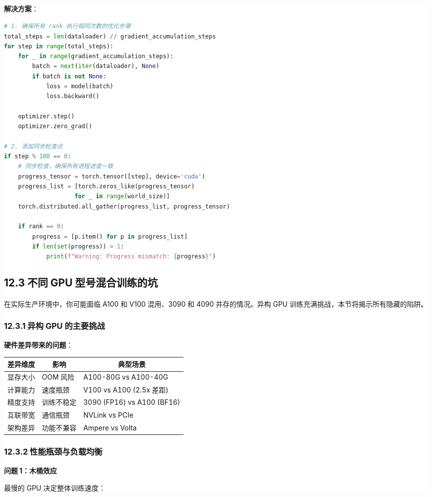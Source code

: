 **解决方案**：
```python
# 1. 确保所有 rank 执行相同次数的优化步骤
total_steps = len(dataloader) // gradient_accumulation_steps
for step in range(total_steps):
    for _ in range(gradient_accumulation_steps):
        batch = next(iter(dataloader), None)
        if batch is not None:
            loss = model(batch)
            loss.backward()
    
    optimizer.step()
    optimizer.zero_grad()

# 2. 添加同步检查点
if step % 100 == 0:
    # 同步检查，确保所有进程进度一致
    progress_tensor = torch.tensor([step], device='cuda')
    progress_list = [torch.zeros_like(progress_tensor) 
                    for _ in range(world_size)]
    torch.distributed.all_gather(progress_list, progress_tensor)
    
    if rank == 0:
        progress = [p.item() for p in progress_list]
        if len(set(progress)) > 1:
            print(f"Warning: Progress mismatch: {progress}")
```

## 12.3 不同 GPU 型号混合训练的坑

在实际生产环境中，你可能面临 A100 和 V100 混用、3090 和 4090 并存的情况。异构 GPU 训练充满挑战，本节将揭示所有隐藏的陷阱。

### 12.3.1 异构 GPU 的主要挑战

**硬件差异带来的问题**：

| 差异维度 | 影响 | 典型场景 |
|---------|------|---------|
| 显存大小 | OOM 风险 | A100-80G vs A100-40G |
| 计算能力 | 速度瓶颈 | V100 vs A100 (2.5x 差距) |
| 精度支持 | 训练不稳定 | 3090 (FP16) vs A100 (BF16) |
| 互联带宽 | 通信瓶颈 | NVLink vs PCIe |
| 架构差异 | 功能不兼容 | Ampere vs Volta |

### 12.3.2 性能瓶颈与负载均衡

**问题 1：木桶效应**

最慢的 GPU 决定整体训练速度：

